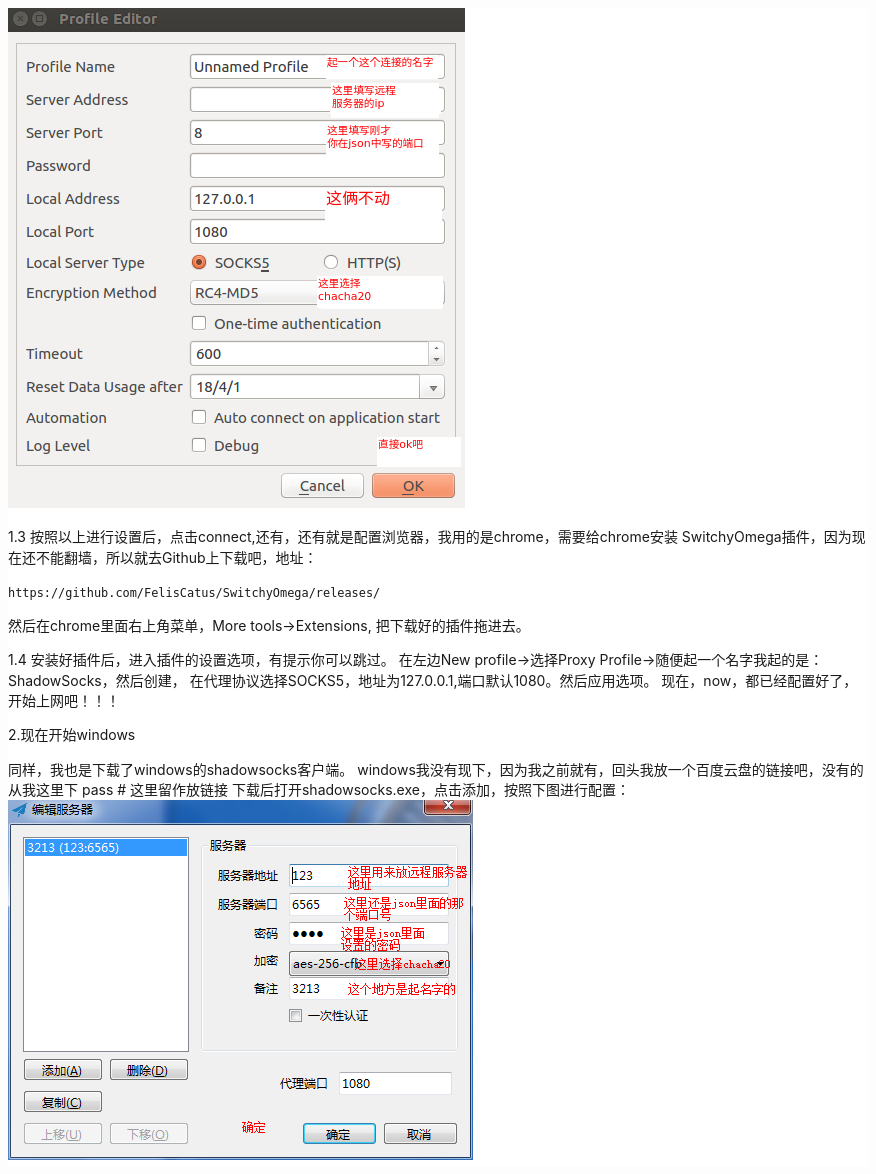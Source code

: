 ![avatar](data/shsk1.png)

1.3 按照以上进行设置后，点击connect,还有，还有就是配置浏览器，我用的是chrome，需要给chrome安装
SwitchyOmega插件，因为现在还不能翻墙，所以就去Github上下载吧，地址：

```
https://github.com/FelisCatus/SwitchyOmega/releases/ 
```
然后在chrome里面右上角菜单，More tools->Extensions, 把下载好的插件拖进去。

1.4 安装好插件后，进入插件的设置选项，有提示你可以跳过。
在左边New profile->选择Proxy Profile->随便起一个名字我起的是：ShadowSocks，然后创建，
在代理协议选择SOCKS5，地址为127.0.0.1,端口默认1080。然后应用选项。
现在，now，都已经配置好了，开始上网吧！！！

2.现在开始windows

同样，我也是下载了windows的shadowsocks客户端。
windows我没有现下，因为我之前就有，回头我放一个百度云盘的链接吧，没有的从我这里下
pass  # 这里留作放链接
下载后打开shadowsocks.exe，点击添加，按照下图进行配置：
![avatar](data/peizhipng.png)
